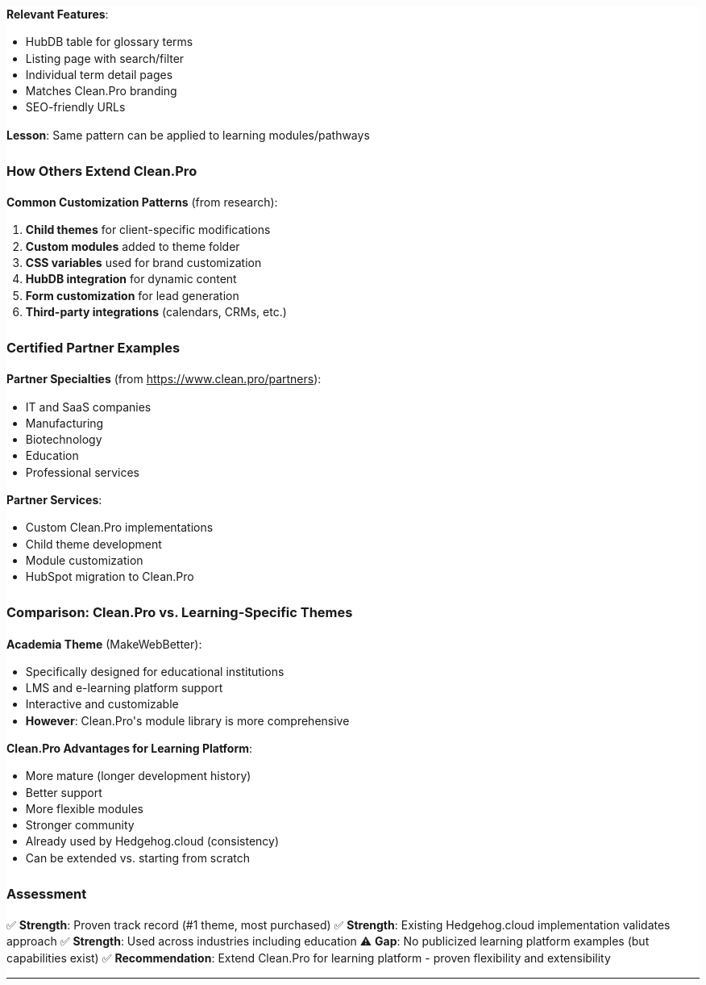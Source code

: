 **Relevant Features**:
- HubDB table for glossary terms
- Listing page with search/filter
- Individual term detail pages
- Matches Clean.Pro branding
- SEO-friendly URLs

**Lesson**: Same pattern can be applied to learning modules/pathways

### How Others Extend Clean.Pro

**Common Customization Patterns** (from research):
1. **Child themes** for client-specific modifications
2. **Custom modules** added to theme folder
3. **CSS variables** used for brand customization
4. **HubDB integration** for dynamic content
5. **Form customization** for lead generation
6. **Third-party integrations** (calendars, CRMs, etc.)

### Certified Partner Examples

**Partner Specialties** (from https://www.clean.pro/partners):
- IT and SaaS companies
- Manufacturing
- Biotechnology
- Education
- Professional services

**Partner Services**:
- Custom Clean.Pro implementations
- Child theme development
- Module customization
- HubSpot migration to Clean.Pro

### Comparison: Clean.Pro vs. Learning-Specific Themes

**Academia Theme** (MakeWebBetter):
- Specifically designed for educational institutions
- LMS and e-learning platform support
- Interactive and customizable
- **However**: Clean.Pro's module library is more comprehensive

**Clean.Pro Advantages for Learning Platform**:
- More mature (longer development history)
- Better support
- More flexible modules
- Stronger community
- Already used by Hedgehog.cloud (consistency)
- Can be extended vs. starting from scratch

### Assessment

✅ **Strength**: Proven track record (#1 theme, most purchased)
✅ **Strength**: Existing Hedgehog.cloud implementation validates approach
✅ **Strength**: Used across industries including education
⚠️ **Gap**: No publicized learning platform examples (but capabilities exist)
✅ **Recommendation**: Extend Clean.Pro for learning platform - proven flexibility and extensibility

---